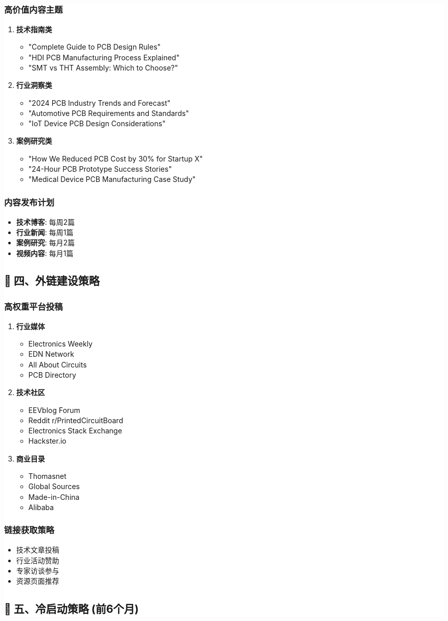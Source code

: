 ### 高价值内容主题
1. **技术指南类**
   - "Complete Guide to PCB Design Rules"
   - "HDI PCB Manufacturing Process Explained"
   - "SMT vs THT Assembly: Which to Choose?"

2. **行业洞察类**
   - "2024 PCB Industry Trends and Forecast"
   - "Automotive PCB Requirements and Standards"
   - "IoT Device PCB Design Considerations"

3. **案例研究类**
   - "How We Reduced PCB Cost by 30% for Startup X"
   - "24-Hour PCB Prototype Success Stories"
   - "Medical Device PCB Manufacturing Case Study"

### 内容发布计划
- **技术博客**: 每周2篇
- **行业新闻**: 每周1篇  
- **案例研究**: 每月2篇
- **视频内容**: 每月1篇

## 🔗 四、外链建设策略

### 高权重平台投稿
1. **行业媒体**
   - Electronics Weekly
   - EDN Network  
   - All About Circuits
   - PCB Directory

2. **技术社区**
   - EEVblog Forum
   - Reddit r/PrintedCircuitBoard
   - Electronics Stack Exchange
   - Hackster.io

3. **商业目录**
   - Thomasnet
   - Global Sources
   - Made-in-China
   - Alibaba

### 链接获取策略
- 技术文章投稿
- 行业活动赞助
- 专家访谈参与
- 资源页面推荐

## 🎯 五、冷启动策略 (前6个月)
